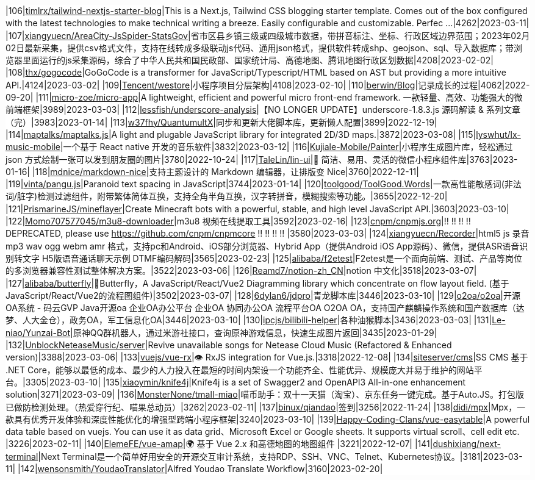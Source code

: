 |106|[timlrx/tailwind-nextjs-starter-blog](https://github.com/timlrx/tailwind-nextjs-starter-blog)|This is a Next.js, Tailwind CSS blogging starter template. Comes out of the box configured with the latest technologies to make technical writing a breeze. Easily configurable and customizable. Perfec ...|4262|2023-03-11|
|107|[xiangyuecn/AreaCity-JsSpider-StatsGov](https://github.com/xiangyuecn/AreaCity-JsSpider-StatsGov)|省市区县乡镇三级或四级城市数据，带拼音标注、坐标、行政区域边界范围；2023年02月02日最新采集，提供csv格式文件，支持在线转成多级联动js代码、通用json格式，提供软件转成shp、geojson、sql、导入数据库；带浏览器里面运行的js采集源码，综合了中华人民共和国民政部、国家统计局、高德地图、腾讯地图行政区划数据|4208|2023-02-02|
|108|[thx/gogocode](https://github.com/thx/gogocode)|GoGoCode is a transformer for JavaScript/Typescript/HTML based on AST but providing a more intuitive API.|4124|2023-03-02|
|109|[Tencent/westore](https://github.com/Tencent/westore)|小程序项目分层架构|4108|2023-02-10|
|110|[berwin/Blog](https://github.com/berwin/Blog)|记录成长的过程|4062|2022-09-20|
|111|[micro-zoe/micro-app](https://github.com/micro-zoe/micro-app)|A lightweight, efficient and powerful micro front-end framework. 一款轻量、高效、功能强大的微前端框架|3989|2023-03-03|
|112|[lessfish/underscore-analysis](https://github.com/lessfish/underscore-analysis)|【NO LONGER UPDATE】underscore-1.8.3.js 源码解读 & 系列文章（完）|3983|2023-01-14|
|113|[w37fhy/QuantumultX](https://github.com/w37fhy/QuantumultX)|同步和更新大佬脚本库，更新懒人配置|3899|2022-12-19|
|114|[maptalks/maptalks.js](https://github.com/maptalks/maptalks.js)|A light and plugable JavaScript library for integrated 2D/3D maps.|3872|2023-03-08|
|115|[lyswhut/lx-music-mobile](https://github.com/lyswhut/lx-music-mobile)|一个基于 React native 开发的音乐软件|3832|2023-03-12|
|116|[Kujiale-Mobile/Painter](https://github.com/Kujiale-Mobile/Painter)|小程序生成图片库，轻松通过 json 方式绘制一张可以发到朋友圈的图片|3780|2022-10-24|
|117|[TaleLin/lin-ui](https://github.com/TaleLin/lin-ui)|🌈 简洁、易用、灵活的微信小程序组件库|3763|2023-01-16|
|118|[mdnice/markdown-nice](https://github.com/mdnice/markdown-nice)|支持主题设计的 Markdown 编辑器，让排版变 Nice|3760|2022-12-11|
|119|[vinta/pangu.js](https://github.com/vinta/pangu.js)|Paranoid text spacing in JavaScript|3744|2023-01-14|
|120|[toolgood/ToolGood.Words](https://github.com/toolgood/ToolGood.Words)|一款高性能敏感词(非法词/脏字)检测过滤组件，附带繁体简体互换，支持全角半角互换，汉字转拼音，模糊搜索等功能。|3655|2022-12-20|
|121|[PrismarineJS/mineflayer](https://github.com/PrismarineJS/mineflayer)|Create Minecraft bots with a powerful, stable, and high level JavaScript API.|3603|2023-03-10|
|122|[Momo707577045/m3u8-downloader](https://github.com/Momo707577045/m3u8-downloader)|m3u8 视频在线提取工具|3592|2023-02-16|
|123|[cnpm/cnpmjs.org](https://github.com/cnpm/cnpmjs.org)|‼️ ‼️ ‼️ ‼️  DEPRECATED, please use https://github.com/cnpm/cnpmcore ‼️ ‼️ ‼️ ‼️ |3580|2023-03-03|
|124|[xiangyuecn/Recorder](https://github.com/xiangyuecn/Recorder)|html5 js 录音 mp3 wav ogg webm amr 格式，支持pc和Android、iOS部分浏览器、Hybrid App（提供Android iOS App源码）、微信，提供ASR语音识别转文字 H5版语音通话聊天示例 DTMF编码解码|3565|2023-02-23|
|125|[alibaba/f2etest](https://github.com/alibaba/f2etest)|F2etest是一个面向前端、测试、产品等岗位的多浏览器兼容性测试整体解决方案。|3522|2023-03-06|
|126|[Reamd7/notion-zh_CN](https://github.com/Reamd7/notion-zh_CN)|notion 中文化|3518|2023-03-07|
|127|[alibaba/butterfly](https://github.com/alibaba/butterfly)|🦋Butterfly，A JavaScript/React/Vue2 Diagramming library which concentrate on flow layout field.    (基于JavaScript/React/Vue2的流程图组件)|3502|2023-03-07|
|128|[6dylan6/jdpro](https://github.com/6dylan6/jdpro)|青龙脚本库|3446|2023-03-10|
|129|[o2oa/o2oa](https://github.com/o2oa/o2oa)|开源OA系统 - 码云GVP Java开源oa 企业OA办公平台 企业OA 协同办公OA 流程平台OA O2OA OA，支持国产麒麟操作系统和国产数据库（达梦、人大金仓），政务OA，军工信息化OA|3446|2023-03-10|
|130|[ipcjs/bilibili-helper](https://github.com/ipcjs/bilibili-helper)|各种油猴脚本|3436|2023-03-03|
|131|[Le-niao/Yunzai-Bot](https://github.com/Le-niao/Yunzai-Bot)|原神QQ群机器人，通过米游社接口，查询原神游戏信息，快速生成图片返回|3435|2023-01-29|
|132|[UnblockNeteaseMusic/server](https://github.com/UnblockNeteaseMusic/server)|Revive unavailable songs for Netease Cloud Music (Refactored & Enhanced version)|3388|2023-03-06|
|133|[vuejs/vue-rx](https://github.com/vuejs/vue-rx)|👁️ RxJS integration for Vue.js.|3318|2022-12-08|
|134|[siteserver/cms](https://github.com/siteserver/cms)|SS CMS 基于 .NET Core，能够以最低的成本、最少的人力投入在最短的时间内架设一个功能齐全、性能优异、规模庞大并易于维护的网站平台。|3305|2023-03-10|
|135|[xiaoymin/knife4j](https://github.com/xiaoymin/knife4j)|Knife4j is a set of Swagger2 and OpenAPI3 All-in-one enhancement solution|3271|2023-03-09|
|136|[MonsterNone/tmall-miao](https://github.com/MonsterNone/tmall-miao)|喵币助手：双十一天猫（淘宝）、京东任务一键完成。基于Auto.JS。打包版已做防检测处理。（热爱穿行纪、喵果总动员）|3262|2023-02-11|
|137|[binux/qiandao](https://github.com/binux/qiandao)|签到|3256|2022-11-24|
|138|[didi/mpx](https://github.com/didi/mpx)|Mpx，一款具有优秀开发体验和深度性能优化的增强型跨端小程序框架|3240|2023-03-10|
|139|[Happy-Coding-Clans/vue-easytable](https://github.com/Happy-Coding-Clans/vue-easytable)|A  powerful data table based on vuejs. You can use  it as data grid、Microsoft Excel or Google sheets. It supports virtual scroll、cell edit etc. |3226|2023-02-11|
|140|[ElemeFE/vue-amap](https://github.com/ElemeFE/vue-amap)|🌍  基于 Vue 2.x 和高德地图的地图组件 |3221|2022-12-07|
|141|[dushixiang/next-terminal](https://github.com/dushixiang/next-terminal)|Next Terminal是一个简单好用安全的开源交互审计系统，支持RDP、SSH、VNC、Telnet、Kubernetes协议。|3181|2023-03-11|
|142|[wensonsmith/YoudaoTranslator](https://github.com/wensonsmith/YoudaoTranslator)|Alfred Youdao Translate Workflow|3160|2023-02-20|